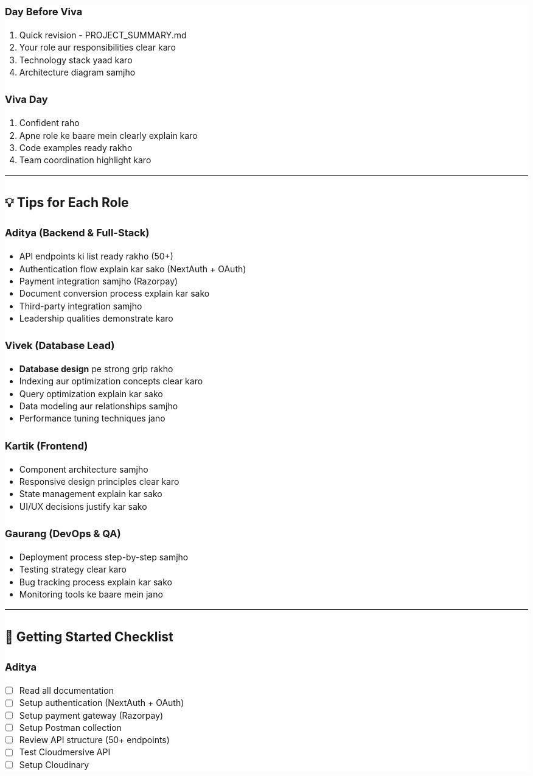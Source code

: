 ### Day Before Viva
1. Quick revision - PROJECT_SUMMARY.md
2. Your role aur responsibilities clear karo
3. Technology stack yaad karo
4. Architecture diagram samjho

### Viva Day
1. Confident raho
2. Apne role ke baare mein clearly explain karo
3. Code examples ready rakho
4. Team coordination highlight karo

---

## 💡 Tips for Each Role

### Aditya (Backend & Full-Stack)
- API endpoints ki list ready rakho (50+)
- Authentication flow explain kar sako (NextAuth + OAuth)
- Payment integration samjho (Razorpay)
- Document conversion process explain kar sako
- Third-party integration samjho
- Leadership qualities demonstrate karo

### Vivek (Database Lead)
- **Database design** pe strong grip rakho
- Indexing aur optimization concepts clear karo
- Query optimization explain kar sako
- Data modeling aur relationships samjho
- Performance tuning techniques jano

### Kartik (Frontend)
- Component architecture samjho
- Responsive design principles clear karo
- State management explain kar sako
- UI/UX decisions justify kar sako

### Gaurang (DevOps & QA)
- Deployment process step-by-step samjho
- Testing strategy clear karo
- Bug tracking process explain kar sako
- Monitoring tools ke baare mein jano

---

## 🚀 Getting Started Checklist

### Aditya
- [ ] Read all documentation
- [ ] Setup authentication (NextAuth + OAuth)
- [ ] Setup payment gateway (Razorpay)
- [ ] Setup Postman collection
- [ ] Review API structure (50+ endpoints)
- [ ] Test Cloudmersive API
- [ ] Setup Cloudinary
